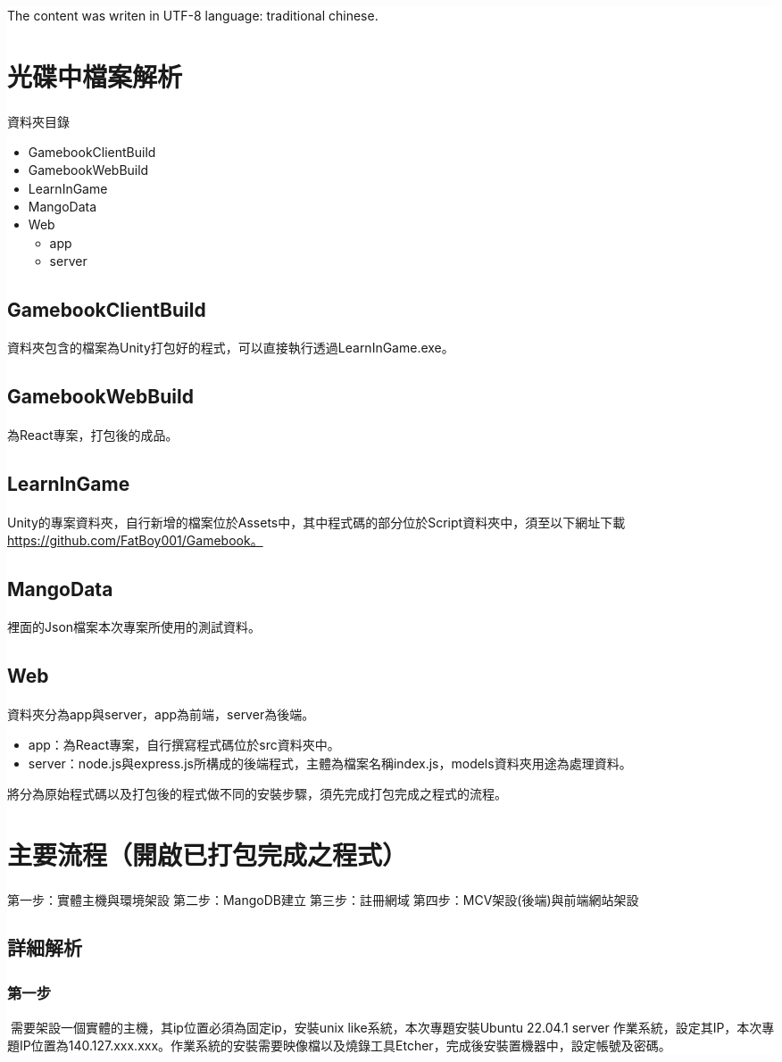 The content was writen in UTF-8 language: traditional chinese.

# 光碟中檔案解析
資料夾目錄

- GamebookClientBuild
- GamebookWebBuild
- LearnInGame
- MangoData
- Web
  - app
  - server

## GamebookClientBuild

資料夾包含的檔案為Unity打包好的程式，可以直接執行透過LearnInGame.exe。
## GamebookWebBuild

為React專案，打包後的成品。
## LearnInGame

Unity的專案資料夾，自行新增的檔案位於Assets中，其中程式碼的部分位於Script資料夾中，須至以下網址下載
https://github.com/FatBoy001/Gamebook。

## MangoData

裡面的Json檔案本次專案所使用的測試資料。
## Web

資料夾分為app與server，app為前端，server為後端。

- app：為React專案，自行撰寫程式碼位於src資料夾中。
- server：node.js與express.js所構成的後端程式，主體為檔案名稱index.js，models資料夾用途為處理資料。

將分為原始程式碼以及打包後的程式做不同的安裝步驟，須先完成打包完成之程式的流程。

# 主要流程（開啟已打包完成之程式）

第一步：實體主機與環境架設
第二步：MangoDB建立
第三步：註冊網域
第四步：MCV架設(後端)與前端網站架設

## 詳細解析

### 第一步

​	需要架設一個實體的主機，其ip位置必須為固定ip，安裝unix like系統，本次專題安裝Ubuntu 22.04.1 server
作業系統，設定其IP，本次專題IP位置為140.127.xxx.xxx。作業系統的安裝需要映像檔以及燒錄工具Etcher，完成後安裝置機器中，設定帳號及密碼。
